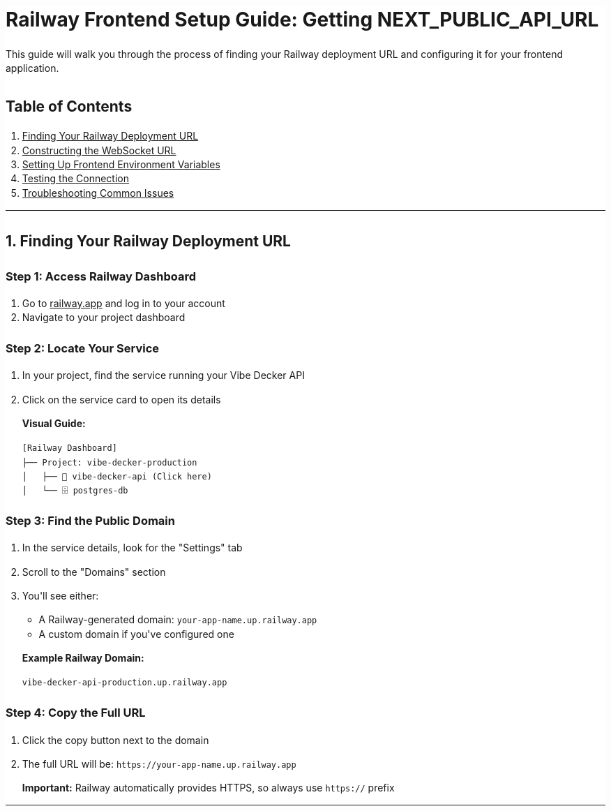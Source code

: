 # Railway Frontend Setup Guide: Getting NEXT_PUBLIC_API_URL

This guide will walk you through the process of finding your Railway deployment URL and configuring it for your frontend application.

## Table of Contents
1. [Finding Your Railway Deployment URL](#1-finding-your-railway-deployment-url)
2. [Constructing the WebSocket URL](#2-constructing-the-websocket-url)
3. [Setting Up Frontend Environment Variables](#3-setting-up-frontend-environment-variables)
4. [Testing the Connection](#4-testing-the-connection)
5. [Troubleshooting Common Issues](#5-troubleshooting-common-issues)

---

## 1. Finding Your Railway Deployment URL

### Step 1: Access Railway Dashboard
1. Go to [railway.app](https://railway.app) and log in to your account
2. Navigate to your project dashboard

### Step 2: Locate Your Service
1. In your project, find the service running your Vibe Decker API
2. Click on the service card to open its details

   **Visual Guide:**
   ```
   [Railway Dashboard]
   ├── Project: vibe-decker-production
   │   ├── 🚀 vibe-decker-api (Click here)
   │   └── 🗄️ postgres-db
   ```

### Step 3: Find the Public Domain
1. In the service details, look for the "Settings" tab
2. Scroll to the "Domains" section
3. You'll see either:
   - A Railway-generated domain: `your-app-name.up.railway.app`
   - A custom domain if you've configured one

   **Example Railway Domain:**
   ```
   vibe-decker-api-production.up.railway.app
   ```

### Step 4: Copy the Full URL
1. Click the copy button next to the domain
2. The full URL will be: `https://your-app-name.up.railway.app`

   **Important:** Railway automatically provides HTTPS, so always use `https://` prefix

---
